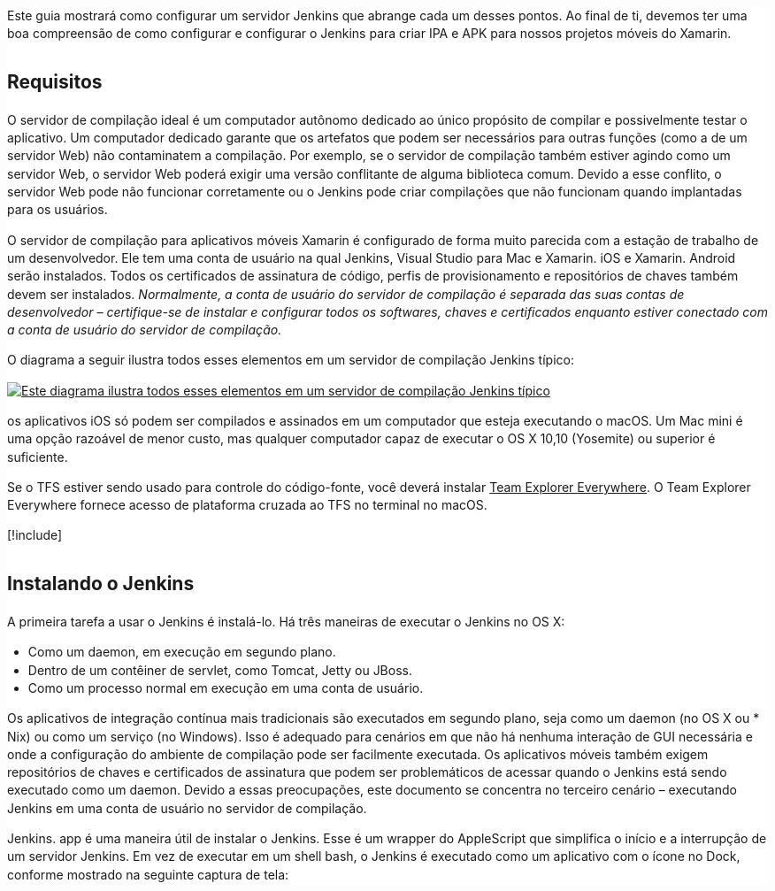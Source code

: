 Este guia mostrará como configurar um servidor Jenkins que abrange cada um desses pontos. Ao final de ti, devemos ter uma boa compreensão de como configurar e configurar o Jenkins para criar IPA e APK para nossos projetos móveis do Xamarin.

## <a name="requirements"></a>Requisitos

O servidor de compilação ideal é um computador autônomo dedicado ao único propósito de compilar e possivelmente testar o aplicativo. Um computador dedicado garante que os artefatos que podem ser necessários para outras funções (como a de um servidor Web) não contaminatem a compilação. Por exemplo, se o servidor de compilação também estiver agindo como um servidor Web, o servidor Web poderá exigir uma versão conflitante de alguma biblioteca comum. Devido a esse conflito, o servidor Web pode não funcionar corretamente ou o Jenkins pode criar compilações que não funcionam quando implantadas para os usuários.

O servidor de compilação para aplicativos móveis Xamarin é configurado de forma muito parecida com a estação de trabalho de um desenvolvedor. Ele tem uma conta de usuário na qual Jenkins, Visual Studio para Mac e Xamarin. iOS e Xamarin. Android serão instalados. Todos os certificados de assinatura de código, perfis de provisionamento e repositórios de chaves também devem ser instalados. *Normalmente, a conta de usuário do servidor de compilação é separada das suas contas de desenvolvedor – certifique-se de instalar e configurar todos os softwares, chaves e certificados enquanto estiver conectado com a conta de usuário do servidor de compilação.*

O diagrama a seguir ilustra todos esses elementos em um servidor de compilação Jenkins típico:

[![Este diagrama ilustra todos esses elementos em um servidor de compilação Jenkins típico](jenkins-walkthrough-images/image1.png)](jenkins-walkthrough-images/image1.png#lightbox)

os aplicativos iOS só podem ser compilados e assinados em um computador que esteja executando o macOS. Um Mac mini é uma opção razoável de menor custo, mas qualquer computador capaz de executar o OS X 10,10 (Yosemite) ou superior é suficiente.

Se o TFS estiver sendo usado para controle do código-fonte, você deverá instalar [Team Explorer Everywhere](https://docs.microsoft.com/azure/devops/java/download-eclipse-plug-in/). O Team Explorer Everywhere fornece acesso de plataforma cruzada ao TFS no terminal no macOS.

[!include[](~/tools/ci/includes/firewall-information.md)]

## <a name="installing-jenkins"></a>Instalando o Jenkins

A primeira tarefa a usar o Jenkins é instalá-lo. Há três maneiras de executar o Jenkins no OS X:

- Como um daemon, em execução em segundo plano.
- Dentro de um contêiner de servlet, como Tomcat, Jetty ou JBoss.
- Como um processo normal em execução em uma conta de usuário.

Os aplicativos de integração contínua mais tradicionais são executados em segundo plano, seja como um daemon (no OS X ou \* Nix) ou como um serviço (no Windows). Isso é adequado para cenários em que não há nenhuma interação de GUI necessária e onde a configuração do ambiente de compilação pode ser facilmente executada. Os aplicativos móveis também exigem repositórios de chaves e certificados de assinatura que podem ser problemáticos de acessar quando o Jenkins está sendo executado como um daemon. Devido a essas preocupações, este documento se concentra no terceiro cenário – executando Jenkins em uma conta de usuário no servidor de compilação.

Jenkins. app é uma maneira útil de instalar o Jenkins. Esse é um wrapper do AppleScript que simplifica o início e a interrupção de um servidor Jenkins. Em vez de executar em um shell bash, o Jenkins é executado como um aplicativo com o ícone no Dock, conforme mostrado na seguinte captura de tela:
